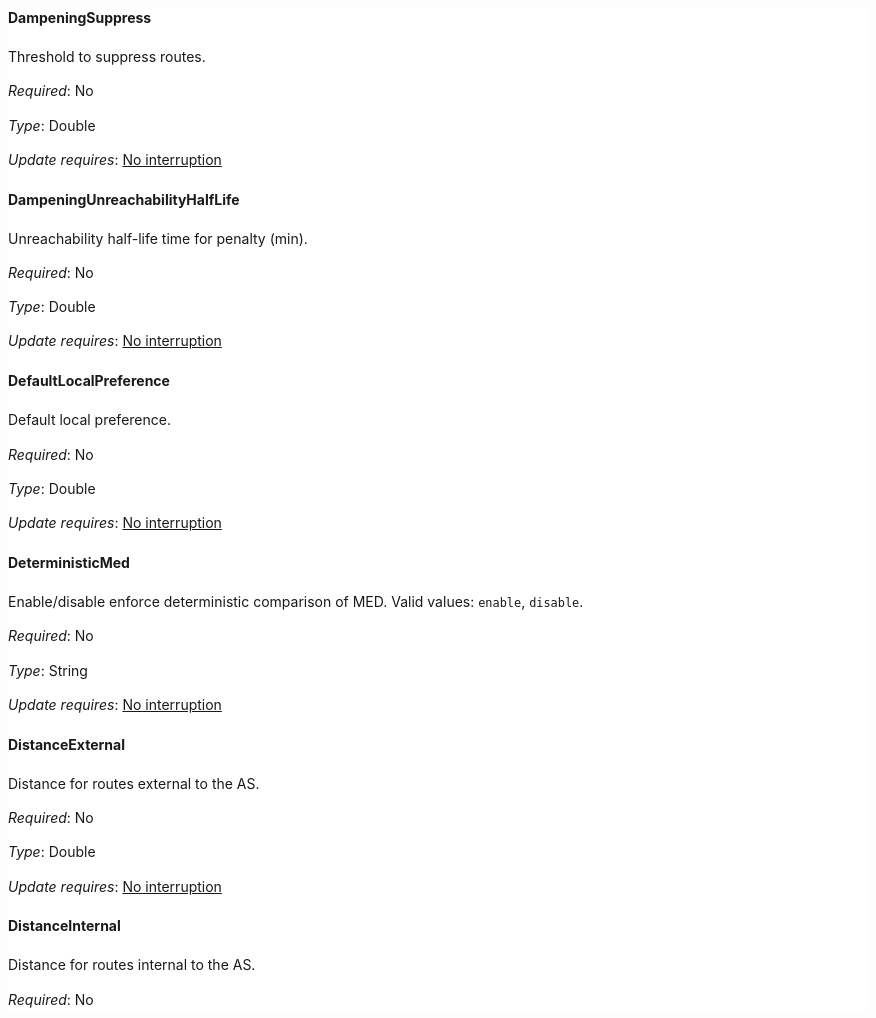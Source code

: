 #### DampeningSuppress

Threshold to suppress routes.

_Required_: No

_Type_: Double

_Update requires_: [No interruption](https://docs.aws.amazon.com/AWSCloudFormation/latest/UserGuide/using-cfn-updating-stacks-update-behaviors.html#update-no-interrupt)

#### DampeningUnreachabilityHalfLife

Unreachability half-life time for penalty (min).

_Required_: No

_Type_: Double

_Update requires_: [No interruption](https://docs.aws.amazon.com/AWSCloudFormation/latest/UserGuide/using-cfn-updating-stacks-update-behaviors.html#update-no-interrupt)

#### DefaultLocalPreference

Default local preference.

_Required_: No

_Type_: Double

_Update requires_: [No interruption](https://docs.aws.amazon.com/AWSCloudFormation/latest/UserGuide/using-cfn-updating-stacks-update-behaviors.html#update-no-interrupt)

#### DeterministicMed

Enable/disable enforce deterministic comparison of MED. Valid values: `enable`, `disable`.

_Required_: No

_Type_: String

_Update requires_: [No interruption](https://docs.aws.amazon.com/AWSCloudFormation/latest/UserGuide/using-cfn-updating-stacks-update-behaviors.html#update-no-interrupt)

#### DistanceExternal

Distance for routes external to the AS.

_Required_: No

_Type_: Double

_Update requires_: [No interruption](https://docs.aws.amazon.com/AWSCloudFormation/latest/UserGuide/using-cfn-updating-stacks-update-behaviors.html#update-no-interrupt)

#### DistanceInternal

Distance for routes internal to the AS.

_Required_: No
